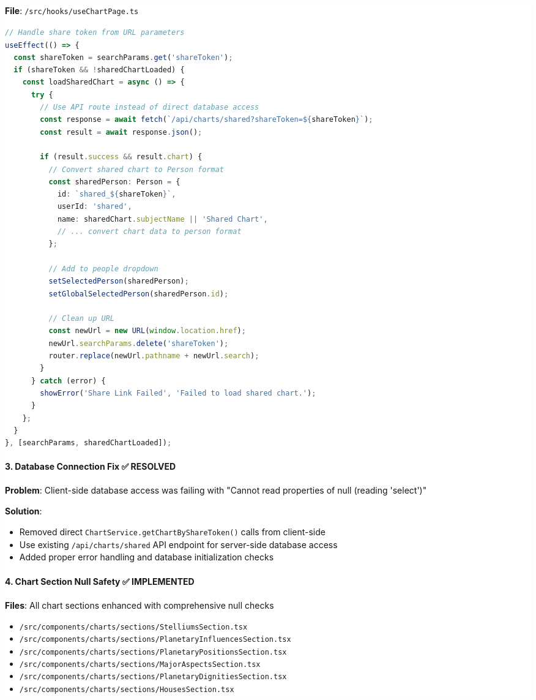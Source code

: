 **File**: `/src/hooks/useChartPage.ts`
```typescript
// Handle share token from URL parameters
useEffect(() => {
  const shareToken = searchParams.get('shareToken');
  if (shareToken && !sharedChartLoaded) {
    const loadSharedChart = async () => {
      try {
        // Use API route instead of direct database access
        const response = await fetch(`/api/charts/shared?shareToken=${shareToken}`);
        const result = await response.json();
        
        if (result.success && result.chart) {
          // Convert shared chart to Person format
          const sharedPerson: Person = {
            id: `shared_${shareToken}`,
            userId: 'shared',
            name: sharedChart.subjectName || 'Shared Chart',
            // ... convert chart data to person format
          };
          
          // Add to people dropdown
          setSelectedPerson(sharedPerson);
          setGlobalSelectedPerson(sharedPerson.id);
          
          // Clean up URL
          const newUrl = new URL(window.location.href);
          newUrl.searchParams.delete('shareToken');
          router.replace(newUrl.pathname + newUrl.search);
        }
      } catch (error) {
        showError('Share Link Failed', 'Failed to load shared chart.');
      }
    };
  }
}, [searchParams, sharedChartLoaded]);
```

#### 3. **Database Connection Fix** ✅ **RESOLVED**

**Problem**: Client-side database access was failing with "Cannot read properties of null (reading 'select')"

**Solution**: 
- Removed direct `ChartService.getChartByShareToken()` calls from client-side
- Use existing `/api/charts/shared` API endpoint for server-side database access
- Added proper error handling and database initialization checks

#### 4. **Chart Section Null Safety** ✅ **IMPLEMENTED**

**Files**: All chart sections enhanced with comprehensive null checks
- `/src/components/charts/sections/StelliumsSection.tsx`
- `/src/components/charts/sections/PlanetaryInfluencesSection.tsx`
- `/src/components/charts/sections/PlanetaryPositionsSection.tsx`
- `/src/components/charts/sections/MajorAspectsSection.tsx`
- `/src/components/charts/sections/PlanetaryDignitiesSection.tsx`
- `/src/components/charts/sections/HousesSection.tsx`
